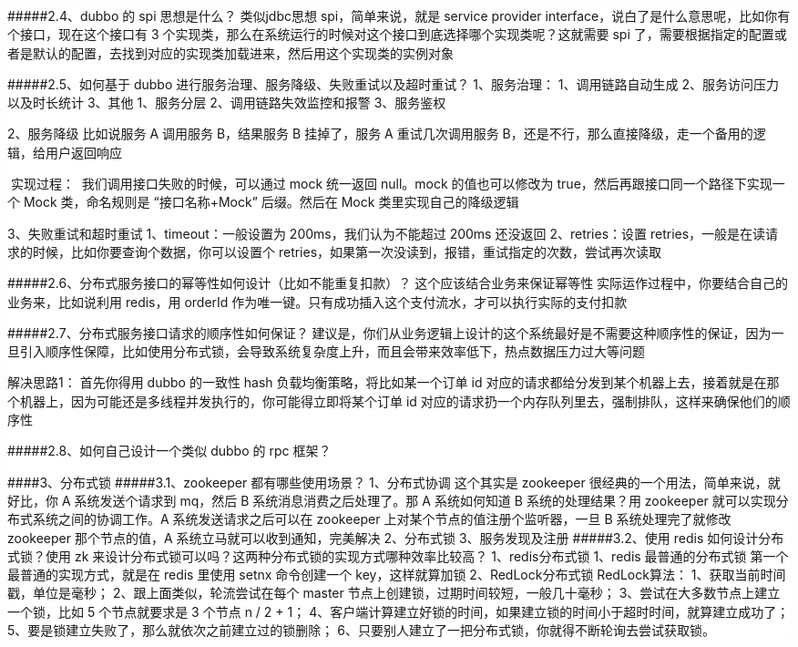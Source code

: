 

#####2.4、dubbo 的 spi 思想是什么？
	 类似jdbc思想
	spi，简单来说，就是 service provider interface，说白了是什么意思呢，比如你有个接口，现在这个接口有 3 个实现类，那么在系统运行的时候对这个接口到底选择哪个实现类呢？这就需要 spi 了，需要根据指定的配置或者是默认的配置，去找到对应的实现类加载进来，然后用这个实现类的实例对象




#####2.5、如何基于 dubbo 进行服务治理、服务降级、失败重试以及超时重试？
	1、服务治理：
		1、调用链路自动生成
		2、服务访问压力以及时长统计
		3、其他
			1、服务分层
			2、调用链路失效监控和报警
			3、服务鉴权
			

2、服务降级
	比如说服务 A 调用服务 B，结果服务 B 挂掉了，服务 A 重试几次调用服务 B，还是不行，那么直接降级，走一个备用的逻辑，给用户返回响应

​	实现过程：
​		我们调用接口失败的时候，可以通过 mock 统一返回 null。mock 的值也可以修改为 true，然后再跟接口同一个路径下实现一个 Mock 类，命名规则是 “接口名称+Mock” 后缀。然后在 Mock 类里实现自己的降级逻辑

3、失败重试和超时重试
	1、timeout：一般设置为 200ms，我们认为不能超过 200ms 还没返回 
	2、retries：设置 retries，一般是在读请求的时候，比如你要查询个数据，你可以设置个 retries，如果第一次没读到，报错，重试指定的次数，尝试再次读取

#####2.6、分布式服务接口的幂等性如何设计（比如不能重复扣款）？
	这个应该结合业务来保证幂等性
	实际运作过程中，你要结合自己的业务来，比如说利用 redis，用 orderId 作为唯一键。只有成功插入这个支付流水，才可以执行实际的支付扣款

#####2.7、分布式服务接口请求的顺序性如何保证？
		建议是，你们从业务逻辑上设计的这个系统最好是不需要这种顺序性的保证，因为一旦引入顺序性保障，比如使用分布式锁，会导致系统复杂度上升，而且会带来效率低下，热点数据压力过大等问题

解决思路1：
	首先你得用 dubbo 的一致性 hash 负载均衡策略，将比如某一个订单 id 对应的请求都给分发到某个机器上去，接着就是在那个机器上，因为可能还是多线程并发执行的，你可能得立即将某个订单 id 对应的请求扔一个内存队列里去，强制排队，这样来确保他们的顺序性


#####2.8、如何自己设计一个类似 dubbo 的 rpc 框架？

####3、分布式锁
#####3.1、zookeeper 都有哪些使用场景？
	1、分布式协调
		这个其实是 zookeeper 很经典的一个用法，简单来说，就好比，你 A 系统发送个请求到 mq，然后 B 系统消息消费之后处理了。那 A 系统如何知道 B 系统的处理结果？用 zookeeper 就可以实现分布式系统之间的协调工作。A 系统发送请求之后可以在 zookeeper 上对某个节点的值注册个监听器，一旦 B 系统处理完了就修改 zookeeper 那个节点的值，A 系统立马就可以收到通知，完美解决
	2、分布式锁
	3、服务发现及注册
#####3.2、使用 redis 如何设计分布式锁？使用 zk 来设计分布式锁可以吗？这两种分布式锁的实现方式哪种效率比较高？
	1、redis分布式锁
		1、redis 最普通的分布式锁
			第一个最普通的实现方式，就是在 redis 里使用 setnx 命令创建一个 key，这样就算加锁
		2、RedLock分布式锁
			RedLock算法：
			1、获取当前时间戳，单位是毫秒；
			2、跟上面类似，轮流尝试在每个 master 节点上创建锁，过期时间较短，一般几十毫秒；
			3、尝试在大多数节点上建立一个锁，比如 5 个节点就要求是 3 个节点 n / 2 + 1；
			4、客户端计算建立好锁的时间，如果建立锁的时间小于超时时间，就算建立成功了；
			5、要是锁建立失败了，那么就依次之前建立过的锁删除；
			6、只要别人建立了一把分布式锁，你就得不断轮询去尝试获取锁。
